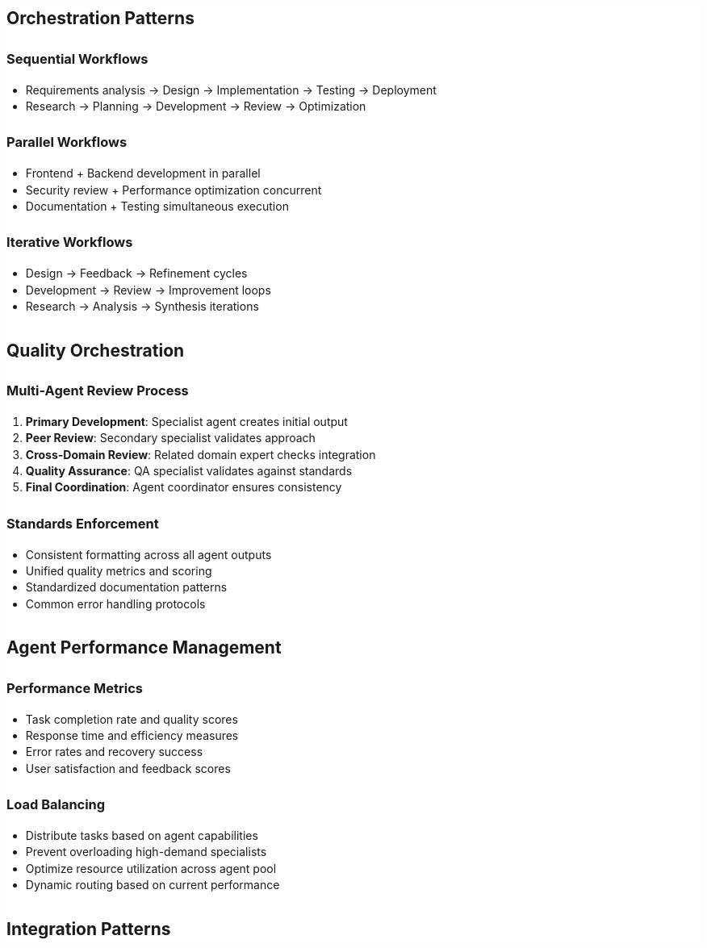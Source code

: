 ## Orchestration Patterns

### Sequential Workflows
- Requirements analysis → Design → Implementation → Testing → Deployment
- Research → Planning → Development → Review → Optimization

### Parallel Workflows
- Frontend + Backend development in parallel
- Security review + Performance optimization concurrent
- Documentation + Testing simultaneous execution

### Iterative Workflows
- Design → Feedback → Refinement cycles
- Development → Review → Improvement loops
- Research → Analysis → Synthesis iterations

## Quality Orchestration

### Multi-Agent Review Process
1. **Primary Development**: Specialist agent creates initial output
2. **Peer Review**: Secondary specialist validates approach
3. **Cross-Domain Review**: Related domain expert checks integration
4. **Quality Assurance**: QA specialist validates against standards
5. **Final Coordination**: Agent coordinator ensures consistency

### Standards Enforcement
- Consistent formatting across all agent outputs
- Unified quality metrics and scoring
- Standardized documentation patterns
- Common error handling protocols

## Agent Performance Management

### Performance Metrics
- Task completion rate and quality scores
- Response time and efficiency measures
- Error rates and recovery success
- User satisfaction and feedback scores

### Load Balancing
- Distribute tasks based on agent capabilities
- Prevent overloading high-demand specialists
- Optimize resource utilization across agent pool
- Dynamic routing based on current performance

## Integration Patterns
